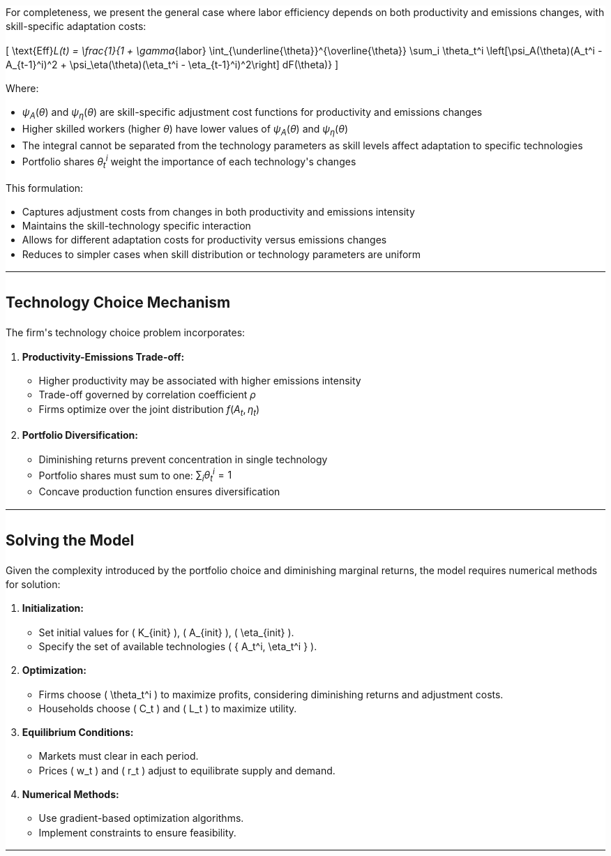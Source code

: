 For completeness, we present the general case where labor efficiency depends on both productivity and emissions changes, with skill-specific adaptation costs:

\[
\text{Eff}_L(t) = \frac{1}{1 + \gamma_{labor} \int_{\underline{\theta}}^{\overline{\theta}} \sum_i \theta_t^i \left[\psi_A(\theta)(A_t^i - A_{t-1}^i)^2 + \psi_\eta(\theta)(\eta_t^i - \eta_{t-1}^i)^2\right] dF(\theta)}
\]

Where:
- $\psi_A(\theta)$ and $\psi_\eta(\theta)$ are skill-specific adjustment cost functions for productivity and emissions changes
- Higher skilled workers (higher $\theta$) have lower values of $\psi_A(\theta)$ and $\psi_\eta(\theta)$
- The integral cannot be separated from the technology parameters as skill levels affect adaptation to specific technologies
- Portfolio shares $\theta_t^i$ weight the importance of each technology's changes

This formulation:
- Captures adjustment costs from changes in both productivity and emissions intensity
- Maintains the skill-technology specific interaction
- Allows for different adaptation costs for productivity versus emissions changes
- Reduces to simpler cases when skill distribution or technology parameters are uniform

---

## Technology Choice Mechanism

The firm's technology choice problem incorporates:

1. **Productivity-Emissions Trade-off:**
   - Higher productivity may be associated with higher emissions intensity
   - Trade-off governed by correlation coefficient $\rho$
   - Firms optimize over the joint distribution $f(A_t,\eta_t)$

2. **Portfolio Diversification:**
   - Diminishing returns prevent concentration in single technology
   - Portfolio shares must sum to one: $\sum_i \theta_t^i = 1$
   - Concave production function ensures diversification

---

## Solving the Model

Given the complexity introduced by the portfolio choice and diminishing marginal returns, the model requires numerical methods for solution:

1. **Initialization:**
   - Set initial values for \( K_{init} \), \( A_{init} \), \( \eta_{init} \).
   - Specify the set of available technologies \( \{ A_t^i, \eta_t^i \} \).

2. **Optimization:**
   - Firms choose \( \theta_t^i \) to maximize profits, considering diminishing returns and adjustment costs.
   - Households choose \( C_t \) and \( L_t \) to maximize utility.

3. **Equilibrium Conditions:**
   - Markets must clear in each period.
   - Prices \( w_t \) and \( r_t \) adjust to equilibrate supply and demand.

4. **Numerical Methods:**
   - Use gradient-based optimization algorithms.
   - Implement constraints to ensure feasibility.

---

